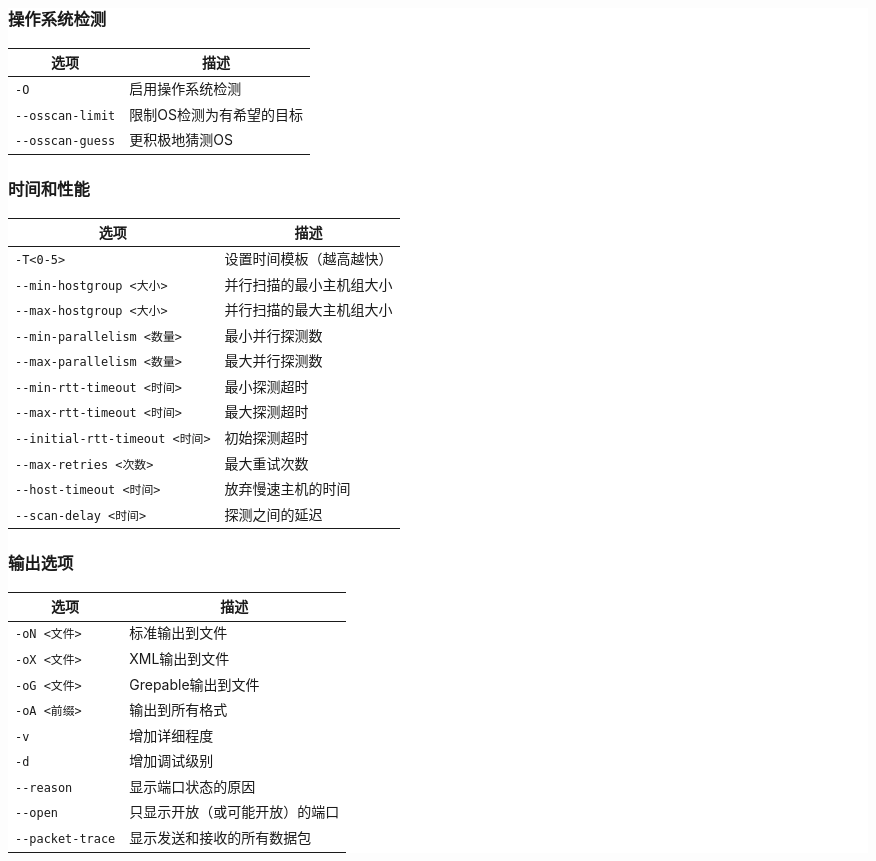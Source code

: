 ### 操作系统检测

| 选项 | 描述 |
|------|------|
| `-O` | 启用操作系统检测 |
| `--osscan-limit` | 限制OS检测为有希望的目标 |
| `--osscan-guess` | 更积极地猜测OS |

### 时间和性能

| 选项 | 描述 |
|------|------|
| `-T<0-5>` | 设置时间模板（越高越快） |
| `--min-hostgroup <大小>` | 并行扫描的最小主机组大小 |
| `--max-hostgroup <大小>` | 并行扫描的最大主机组大小 |
| `--min-parallelism <数量>` | 最小并行探测数 |
| `--max-parallelism <数量>` | 最大并行探测数 |
| `--min-rtt-timeout <时间>` | 最小探测超时 |
| `--max-rtt-timeout <时间>` | 最大探测超时 |
| `--initial-rtt-timeout <时间>` | 初始探测超时 |
| `--max-retries <次数>` | 最大重试次数 |
| `--host-timeout <时间>` | 放弃慢速主机的时间 |
| `--scan-delay <时间>` | 探测之间的延迟 |

### 输出选项

| 选项 | 描述 |
|------|------|
| `-oN <文件>` | 标准输出到文件 |
| `-oX <文件>` | XML输出到文件 |
| `-oG <文件>` | Grepable输出到文件 |
| `-oA <前缀>` | 输出到所有格式 |
| `-v` | 增加详细程度 |
| `-d` | 增加调试级别 |
| `--reason` | 显示端口状态的原因 |
| `--open` | 只显示开放（或可能开放）的端口 |
| `--packet-trace` | 显示发送和接收的所有数据包 |

